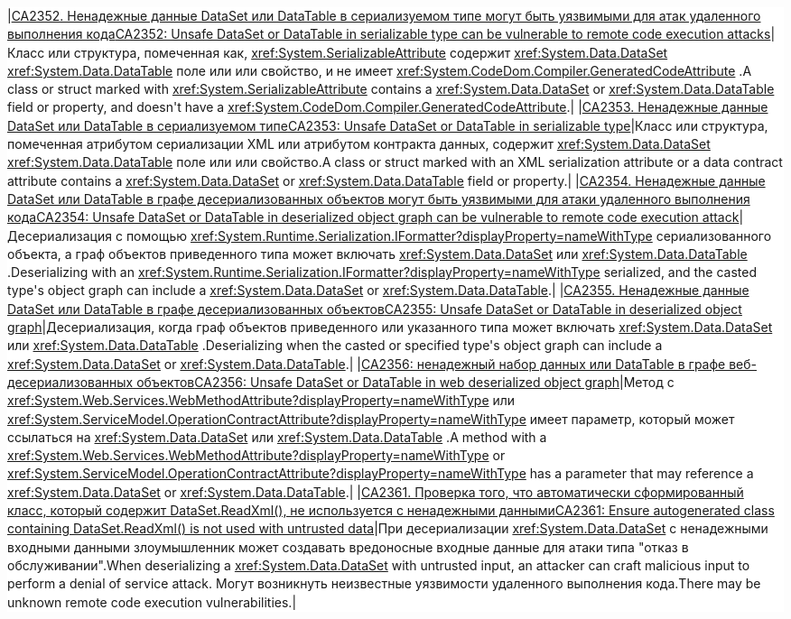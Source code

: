 |[<span data-ttu-id="bdaf4-174">CA2352. Ненадежные данные DataSet или DataTable в сериализуемом типе могут быть уязвимыми для атак удаленного выполнения кода</span><span class="sxs-lookup"><span data-stu-id="bdaf4-174">CA2352: Unsafe DataSet or DataTable in serializable type can be vulnerable to remote code execution attacks</span></span>](ca2352.md)|<span data-ttu-id="bdaf4-175">Класс или структура, помеченная как, <xref:System.SerializableAttribute> содержит <xref:System.Data.DataSet> <xref:System.Data.DataTable> поле или или свойство, и не имеет <xref:System.CodeDom.Compiler.GeneratedCodeAttribute> .</span><span class="sxs-lookup"><span data-stu-id="bdaf4-175">A class or struct marked with <xref:System.SerializableAttribute> contains a <xref:System.Data.DataSet> or <xref:System.Data.DataTable> field or property, and doesn't have a <xref:System.CodeDom.Compiler.GeneratedCodeAttribute>.</span></span>|
|[<span data-ttu-id="bdaf4-176">CA2353. Ненадежные данные DataSet или DataTable в сериализуемом типе</span><span class="sxs-lookup"><span data-stu-id="bdaf4-176">CA2353: Unsafe DataSet or DataTable in serializable type</span></span>](ca2353.md)|<span data-ttu-id="bdaf4-177">Класс или структура, помеченная атрибутом сериализации XML или атрибутом контракта данных, содержит <xref:System.Data.DataSet> <xref:System.Data.DataTable> поле или или свойство.</span><span class="sxs-lookup"><span data-stu-id="bdaf4-177">A class or struct marked with an XML serialization attribute or a data contract attribute contains a <xref:System.Data.DataSet> or <xref:System.Data.DataTable> field or property.</span></span>|
|[<span data-ttu-id="bdaf4-178">CA2354. Ненадежные данные DataSet или DataTable в графе десериализованных объектов могут быть уязвимыми для атаки удаленного выполнения кода</span><span class="sxs-lookup"><span data-stu-id="bdaf4-178">CA2354: Unsafe DataSet or DataTable in deserialized object graph can be vulnerable to remote code execution attack</span></span>](ca2354.md)|<span data-ttu-id="bdaf4-179">Десериализация с помощью <xref:System.Runtime.Serialization.IFormatter?displayProperty=nameWithType> сериализованного объекта, а граф объектов приведенного типа может включать <xref:System.Data.DataSet> или <xref:System.Data.DataTable> .</span><span class="sxs-lookup"><span data-stu-id="bdaf4-179">Deserializing with an <xref:System.Runtime.Serialization.IFormatter?displayProperty=nameWithType> serialized, and the casted type's object graph can include a <xref:System.Data.DataSet> or <xref:System.Data.DataTable>.</span></span>|
|[<span data-ttu-id="bdaf4-180">CA2355. Ненадежные данные DataSet или DataTable в графе десериализованных объектов</span><span class="sxs-lookup"><span data-stu-id="bdaf4-180">CA2355: Unsafe DataSet or DataTable in deserialized object graph</span></span>](ca2355.md)|<span data-ttu-id="bdaf4-181">Десериализация, когда граф объектов приведенного или указанного типа может включать <xref:System.Data.DataSet> или <xref:System.Data.DataTable> .</span><span class="sxs-lookup"><span data-stu-id="bdaf4-181">Deserializing when the casted or specified type's object graph can include a <xref:System.Data.DataSet> or <xref:System.Data.DataTable>.</span></span>|
|[<span data-ttu-id="bdaf4-182">CA2356: ненадежный набор данных или DataTable в графе веб-десериализованных объектов</span><span class="sxs-lookup"><span data-stu-id="bdaf4-182">CA2356: Unsafe DataSet or DataTable in web deserialized object graph</span></span>](ca2356.md)|<span data-ttu-id="bdaf4-183">Метод с <xref:System.Web.Services.WebMethodAttribute?displayProperty=nameWithType> или <xref:System.ServiceModel.OperationContractAttribute?displayProperty=nameWithType> имеет параметр, который может ссылаться на <xref:System.Data.DataSet> или <xref:System.Data.DataTable> .</span><span class="sxs-lookup"><span data-stu-id="bdaf4-183">A method with a <xref:System.Web.Services.WebMethodAttribute?displayProperty=nameWithType> or <xref:System.ServiceModel.OperationContractAttribute?displayProperty=nameWithType> has a parameter that may reference a <xref:System.Data.DataSet> or <xref:System.Data.DataTable>.</span></span>|
|[<span data-ttu-id="bdaf4-184">CA2361. Проверка того, что автоматически сформированный класс, который содержит DataSet.ReadXml(), не используется с ненадежными данными</span><span class="sxs-lookup"><span data-stu-id="bdaf4-184">CA2361: Ensure autogenerated class containing DataSet.ReadXml() is not used with untrusted data</span></span>](ca2361.md)|<span data-ttu-id="bdaf4-185">При десериализации <xref:System.Data.DataSet> с ненадежными входными данными злоумышленник может создавать вредоносные входные данные для атаки типа "отказ в обслуживании".</span><span class="sxs-lookup"><span data-stu-id="bdaf4-185">When deserializing a <xref:System.Data.DataSet> with untrusted input, an attacker can craft malicious input to perform a denial of service attack.</span></span> <span data-ttu-id="bdaf4-186">Могут возникнуть неизвестные уязвимости удаленного выполнения кода.</span><span class="sxs-lookup"><span data-stu-id="bdaf4-186">There may be unknown remote code execution vulnerabilities.</span></span>|